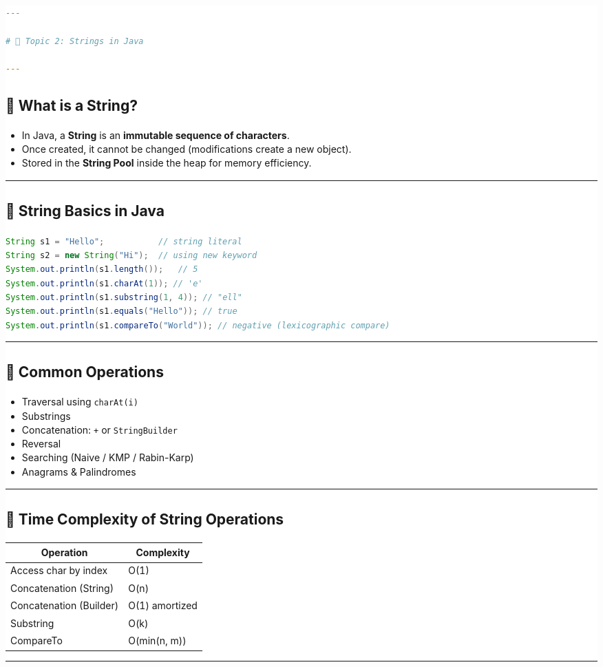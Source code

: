 ```yaml
---

# 📌 Topic 2: Strings in Java

---
```


## 🔹 What is a String?

* In Java, a **String** is an **immutable sequence of characters**.
* Once created, it cannot be changed (modifications create a new object).
* Stored in the **String Pool** inside the heap for memory efficiency.

---

## 🔹 String Basics in Java

```java
String s1 = "Hello";           // string literal
String s2 = new String("Hi");  // using new keyword
System.out.println(s1.length());   // 5
System.out.println(s1.charAt(1)); // 'e'
System.out.println(s1.substring(1, 4)); // "ell"
System.out.println(s1.equals("Hello")); // true
System.out.println(s1.compareTo("World")); // negative (lexicographic compare)
```

---

## 🔹 Common Operations

* Traversal using `charAt(i)`
* Substrings
* Concatenation: `+` or `StringBuilder`
* Reversal
* Searching (Naive / KMP / Rabin-Karp)
* Anagrams & Palindromes

---

## 🔹 Time Complexity of String Operations

| Operation               | Complexity     |
| ----------------------- | -------------- |
| Access char by index    | O(1)           |
| Concatenation (String)  | O(n)           |
| Concatenation (Builder) | O(1) amortized |
| Substring               | O(k)           |
| CompareTo               | O(min(n, m))   |

---